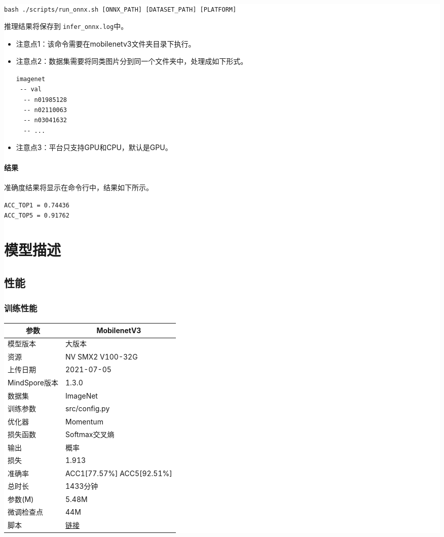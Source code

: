 ```shell
bash ./scripts/run_onnx.sh [ONNX_PATH] [DATASET_PATH] [PLATFORM]
```

推理结果将保存到 `infer_onnx.log`中。

- 注意点1：该命令需要在mobilenetv3文件夹目录下执行。

- 注意点2：数据集需要将同类图片分到同一个文件夹中，处理成如下形式。

  ```reStructuredText
  imagenet
   -- val
    -- n01985128
    -- n02110063
    -- n03041632
    -- ...
  ```

- 注意点3：平台只支持GPU和CPU，默认是GPU。

#### 结果

准确度结果将显示在命令行中，结果如下所示。

```log
ACC_TOP1 = 0.74436
ACC_TOP5 = 0.91762
```

# 模型描述

## 性能

### 训练性能

| 参数                 | MobilenetV3               |
| -------------------------- | ------------------------- |
| 模型版本              | 大版本                     |
| 资源                   | NV SMX2 V100-32G          |
| 上传日期              | 2021-07-05                |
| MindSpore版本          | 1.3.0                     |
| 数据集                    | ImageNet                  |
| 训练参数        | src/config.py             |
| 优化器                  | Momentum                  |
| 损失函数              | Softmax交叉熵       |
| 输出                    | 概率               |
| 损失                       | 1.913                     |
| 准确率                   | ACC1[77.57%] ACC5[92.51%] |
|总时长                 | 1433分钟                  |
| 参数(M)                 | 5.48M |
| 微调检查点 | 44M                      |
|脚本                   | [链接](https://gitee.com/mindspore/models/tree/master/official/cv/MobileNet/mobilenetv3)|
